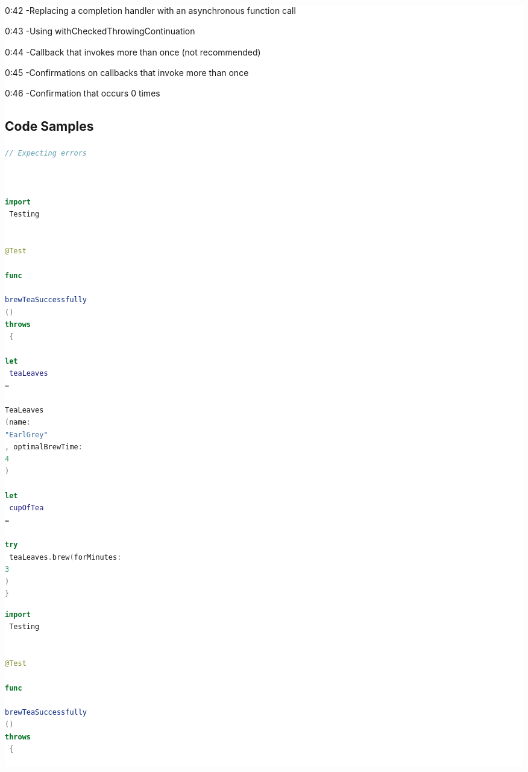 0:42 -Replacing a completion handler with an asynchronous function call

0:43 -Using withCheckedThrowingContinuation

0:44 -Callback that invokes more than once (not recommended)

0:45 -Confirmations on callbacks that invoke more than once

0:46 -Confirmation that occurs 0 times

## Code Samples

```swift
// Expecting errors



import
 Testing


@Test
 
func
 
brewTeaSuccessfully
() 
throws
 {
    
let
 teaLeaves 
=
 
TeaLeaves
(name: 
"EarlGrey"
, optimalBrewTime: 
4
)
    
let
 cupOfTea 
=
 
try
 teaLeaves.brew(forMinutes: 
3
)
}
```

```swift
import
 Testing


@Test
 
func
 
brewTeaSuccessfully
() 
throws
 {
    
```
